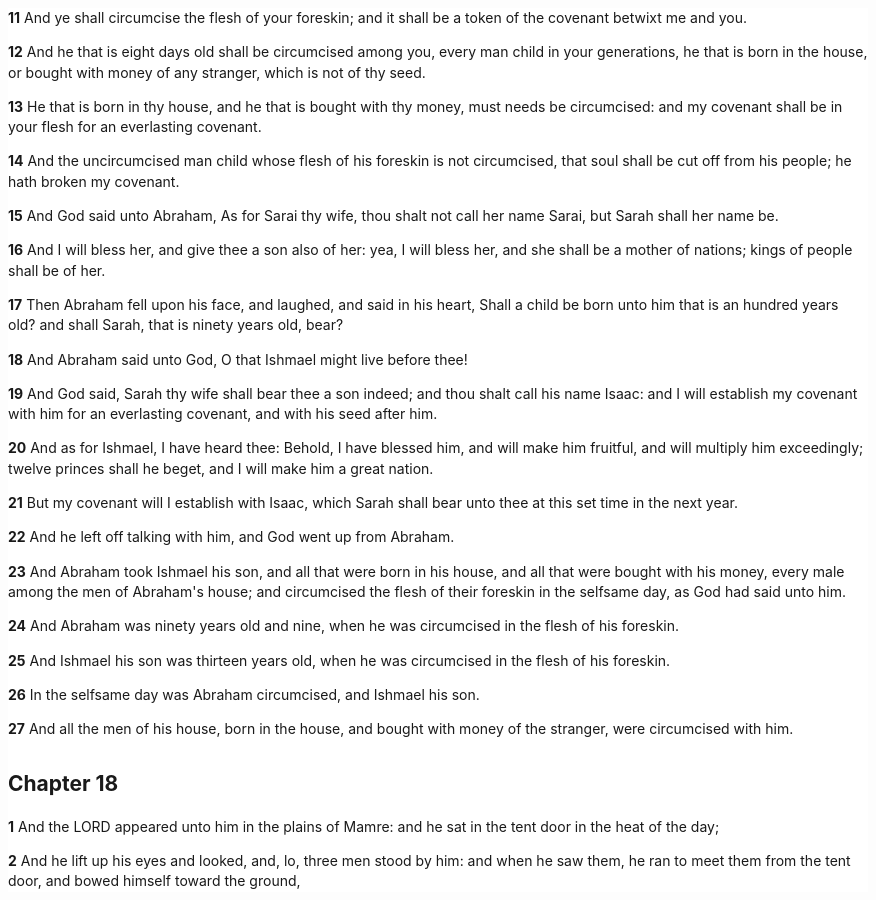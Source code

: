**11** And ye shall circumcise the flesh of your foreskin; and it shall be a token of the covenant betwixt me and you.

**12** And he that is eight days old shall be circumcised among you, every man child in your generations, he that is born in the house, or bought with money of any stranger, which is not of thy seed.

**13** He that is born in thy house, and he that is bought with thy money, must needs be circumcised: and my covenant shall be in your flesh for an everlasting covenant.

**14** And the uncircumcised man child whose flesh of his foreskin is not circumcised, that soul shall be cut off from his people; he hath broken my covenant.

**15** And God said unto Abraham, As for Sarai thy wife, thou shalt not call her name Sarai, but Sarah shall her name be.

**16** And I will bless her, and give thee a son also of her: yea, I will bless her, and she shall be a mother of nations; kings of people shall be of her.

**17** Then Abraham fell upon his face, and laughed, and said in his heart, Shall a child be born unto him that is an hundred years old? and shall Sarah, that is ninety years old, bear?

**18** And Abraham said unto God, O that Ishmael might live before thee!

**19** And God said, Sarah thy wife shall bear thee a son indeed; and thou shalt call his name Isaac: and I will establish my covenant with him for an everlasting covenant, and with his seed after him.

**20** And as for Ishmael, I have heard thee: Behold, I have blessed him, and will make him fruitful, and will multiply him exceedingly; twelve princes shall he beget, and I will make him a great nation.

**21** But my covenant will I establish with Isaac, which Sarah shall bear unto thee at this set time in the next year.

**22** And he left off talking with him, and God went up from Abraham.

**23** And Abraham took Ishmael his son, and all that were born in his house, and all that were bought with his money, every male among the men of Abraham's house; and circumcised the flesh of their foreskin in the selfsame day, as God had said unto him.

**24** And Abraham was ninety years old and nine, when he was circumcised in the flesh of his foreskin.

**25** And Ishmael his son was thirteen years old, when he was circumcised in the flesh of his foreskin.

**26** In the selfsame day was Abraham circumcised, and Ishmael his son.

**27** And all the men of his house, born in the house, and bought with money of the stranger, were circumcised with him.

## Chapter 18

**1** And the LORD appeared unto him in the plains of Mamre: and he sat in the tent door in the heat of the day;

**2** And he lift up his eyes and looked, and, lo, three men stood by him: and when he saw them, he ran to meet them from the tent door, and bowed himself toward the ground,
